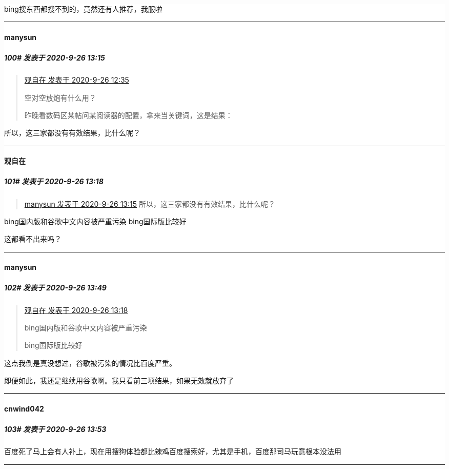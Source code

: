 bing搜东西都搜不到的，竟然还有人推荐，我服啦


-----

####  manysun  
##### 100#       发表于 2020-9-26 13:15


<blockquote><a href="httphttps://bbs.saraba1st.com/2b/forum.php?mod=redirect&amp;goto=findpost&amp;pid=48859661&amp;ptid=1961882" target="_blank">观自在 发表于 2020-9-26 12:35</a>

空对空放炮有什么用？


昨晚看数码区某帖问某阅读器的配置，拿来当关键词，这是结果：</blockquote>
所以，这三家都没有有效结果，比什么呢？


-----

####  观自在  
##### 101#       发表于 2020-9-26 13:18


<blockquote><a href="httphttps://bbs.saraba1st.com/2b/forum.php?mod=redirect&amp;goto=findpost&amp;pid=48860067&amp;ptid=1961882" target="_blank">manysun 发表于 2020-9-26 13:15</a>
所以，这三家都没有有效结果，比什么呢？</blockquote>
bing国内版和谷歌中文内容被严重污染
bing国际版比较好

这都看不出来吗？


-----

####  manysun  
##### 102#       发表于 2020-9-26 13:49


<blockquote><a href="httphttps://bbs.saraba1st.com/2b/forum.php?mod=redirect&amp;goto=findpost&amp;pid=48860098&amp;ptid=1961882" target="_blank">观自在 发表于 2020-9-26 13:18</a>

bing国内版和谷歌中文内容被严重污染

bing国际版比较好</blockquote>
这点我倒是真没想过，谷歌被污染的情况比百度严重。

即便如此，我还是继续用谷歌啊。我只看前三项结果，如果无效就放弃了


-----

####  cnwind042  
##### 103#       发表于 2020-9-26 13:53


百度死了马上会有人补上，现在用搜狗体验都比辣鸡百度搜索好，尤其是手机，百度那司马玩意根本没法用


-----
